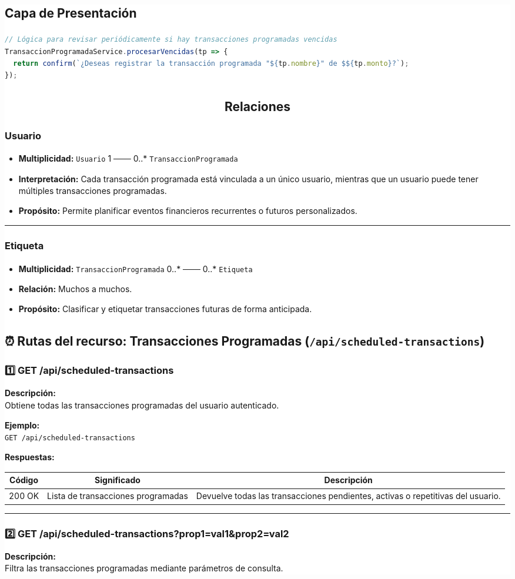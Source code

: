 ## Capa de Presentación
```javascript
// Lógica para revisar periódicamente si hay transacciones programadas vencidas
TransaccionProgramadaService.procesarVencidas(tp => {
  return confirm(`¿Deseas registrar la transacción programada "${tp.nombre}" de $${tp.monto}?`);
});
```
##

<h2 align='center'>Relaciones</h2>

### **Usuario**

- **Multiplicidad:** `Usuario` 1 ─── 0..* `TransaccionProgramada`
    
- **Interpretación:** Cada transacción programada está vinculada a un único usuario, mientras que un usuario puede tener múltiples transacciones programadas.
    
- **Propósito:** Permite planificar eventos financieros recurrentes o futuros personalizados.
    

---

### **Etiqueta**

- **Multiplicidad:** `TransaccionProgramada` 0..* ─── 0..* `Etiqueta`
    
- **Relación:** Muchos a muchos.
    
- **Propósito:** Clasificar y etiquetar transacciones futuras de forma anticipada.

## ⏰ **Rutas del recurso: Transacciones Programadas (`/api/scheduled-transactions`)**

### **1️⃣ GET /api/scheduled-transactions**

**Descripción:**  
Obtiene todas las transacciones programadas del usuario autenticado.

**Ejemplo:**  
`GET /api/scheduled-transactions`

**Respuestas:**

|Código|Significado|Descripción|
|---|---|---|
|200 OK|Lista de transacciones programadas|Devuelve todas las transacciones pendientes, activas o repetitivas del usuario.|

---

### **2️⃣ GET /api/scheduled-transactions?prop1=val1&prop2=val2**

**Descripción:**  
Filtra las transacciones programadas mediante parámetros de consulta.
